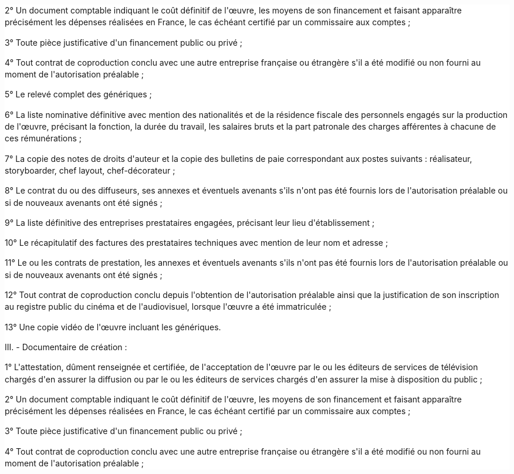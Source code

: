 2° Un document comptable indiquant le coût définitif de l'œuvre, les moyens de son financement et faisant apparaître
précisément les dépenses réalisées en France, le cas échéant certifié par un commissaire aux comptes ;

3° Toute pièce justificative d'un financement public ou privé ;

4° Tout contrat de coproduction conclu avec une autre entreprise française ou étrangère s'il a été modifié ou non fourni au
moment de l'autorisation préalable ;

5° Le relevé complet des génériques ;

6° La liste nominative définitive avec mention des nationalités et de la résidence fiscale des personnels engagés sur la
production de l'œuvre, précisant la fonction, la durée du travail, les salaires bruts et la part patronale des charges
afférentes à chacune de ces rémunérations ;

7° La copie des notes de droits d'auteur et la copie des bulletins de paie correspondant aux postes suivants : réalisateur,
storyboarder, chef layout, chef-décorateur ;

8° Le contrat du ou des diffuseurs, ses annexes et éventuels avenants s'ils n'ont pas été fournis lors de l'autorisation
préalable ou si de nouveaux avenants ont été signés ;

9° La liste définitive des entreprises prestataires engagées, précisant leur lieu d'établissement ;

10° Le récapitulatif des factures des prestataires techniques avec mention de leur nom et adresse ;

11° Le ou les contrats de prestation, les annexes et éventuels avenants s'ils n'ont pas été fournis lors de l'autorisation
préalable ou si de nouveaux avenants ont été signés ;

12° Tout contrat de coproduction conclu depuis l'obtention de l'autorisation préalable ainsi que la justification de son
inscription au registre public du cinéma et de l'audiovisuel, lorsque l'œuvre a été immatriculée ;

13° Une copie vidéo de l'œuvre incluant les génériques.

III. - Documentaire de création :

1° L'attestation, dûment renseignée et certifiée, de l'acceptation de l'œuvre par le ou les éditeurs de services de
télévision chargés d'en assurer la diffusion ou par le ou les éditeurs de services chargés d'en assurer la mise à disposition
du public ;

2° Un document comptable indiquant le coût définitif de l'œuvre, les moyens de son financement et faisant apparaître
précisément les dépenses réalisées en France, le cas échéant certifié par un commissaire aux comptes ;

3° Toute pièce justificative d'un financement public ou privé ;

4° Tout contrat de coproduction conclu avec une autre entreprise française ou étrangère s'il a été modifié ou non fourni au
moment de l'autorisation préalable ;
